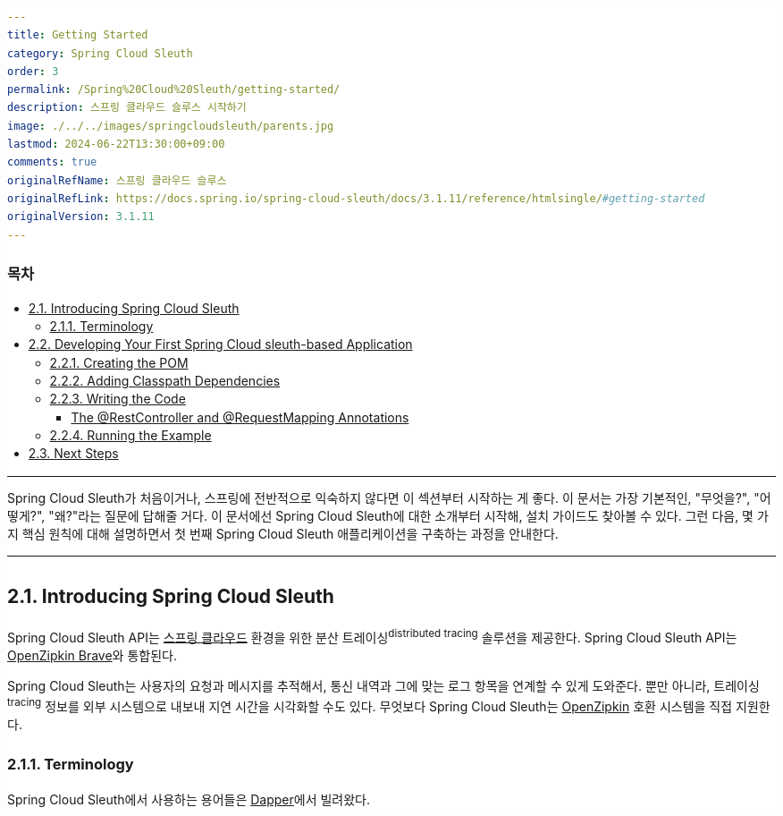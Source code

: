 ```yaml
---
title: Getting Started
category: Spring Cloud Sleuth
order: 3
permalink: /Spring%20Cloud%20Sleuth/getting-started/
description: 스프링 클라우드 슬루스 시작하기
image: ./../../images/springcloudsleuth/parents.jpg
lastmod: 2024-06-22T13:30:00+09:00
comments: true
originalRefName: 스프링 클라우드 슬루스
originalRefLink: https://docs.spring.io/spring-cloud-sleuth/docs/3.1.11/reference/htmlsingle/#getting-started
originalVersion: 3.1.11
---
```


### 목차

- [2.1. Introducing Spring Cloud Sleuth](#21-introducing-spring-cloud-sleuth)
  + [2.1.1. Terminology](#211-terminology)
- [2.2. Developing Your First Spring Cloud sleuth-based Application](#22-developing-your-first-spring-cloud-sleuth-based-application)
  + [2.2.1. Creating the POM](#221-creating-the-pom)
  + [2.2.2. Adding Classpath Dependencies](#222-adding-classpath-dependencies)
  + [2.2.3. Writing the Code](#223-writing-the-code)
    * [The @RestController and @RequestMapping Annotations](#the-restcontroller-and-requestmapping-annotations)
  + [2.2.4. Running the Example](#224-running-the-example)
- [2.3. Next Steps](#23-next-steps)

---

Spring Cloud Sleuth가 처음이거나, 스프링에 전반적으로 익숙하지 않다면 이 섹션부터 시작하는 게 좋다. 이 문서는 가장 기본적인, "무엇을?", "어떻게?", "왜?"라는 질문에 답해줄 거다. 이 문서에선 Spring Cloud Sleuth에 대한 소개부터 시작해, 설치 가이드도 찾아볼 수 있다. 그런 다음, 몇 가지 핵심 원칙에 대해 설명하면서 첫 번째 Spring Cloud Sleuth 애플리케이션을 구축하는 과정을 안내한다.

---

## 2.1. Introducing Spring Cloud Sleuth

Spring Cloud Sleuth API는 [스프링 클라우드](https://cloud.spring.io/) 환경을 위한 분산 트레이싱<sup>distributed tracing</sup> 솔루션을 제공한다. Spring Cloud Sleuth API는 [OpenZipkin Brave](https://github.com/openzipkin/brave)와 통합된다. 

Spring Cloud Sleuth는 사용자의 요청과 메시지를 추적해서, 통신 내역과 그에 맞는 로그 항목을 연계할 수 있게 도와준다. 뿐만 아니라, 트레이싱<sup>tracing</sup> 정보를 외부 시스템으로 내보내 지연 시간을 시각화할 수도 있다. 무엇보다 Spring Cloud Sleuth는 [OpenZipkin](https://zipkin.io/) 호환 시스템을 직접 지원한다.

### 2.1.1. Terminology

Spring Cloud Sleuth에서 사용하는 용어들은 [Dapper](https://research.google.com/pubs/pub36356.html)에서 빌려왔다.

